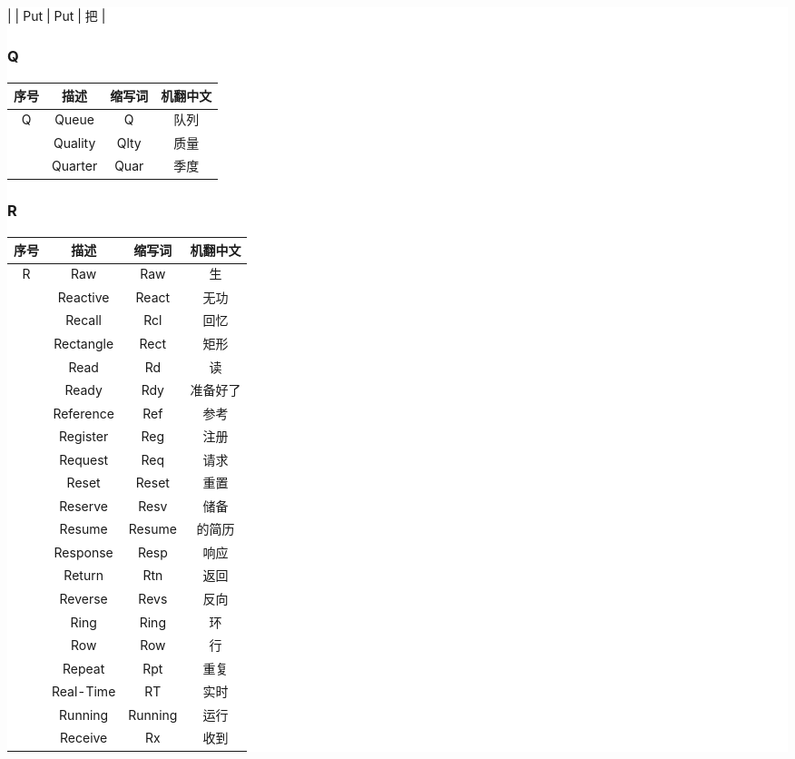 |   | Put | Put | 把 |

### Q

| 序号 | 描述 | 缩写词 | 机翻中文 |
| :--: | :--: | :--: | :--: |
| Q | Queue | Q | 队列 |
|   | Quality | Qlty | 质量 |
|   | Quarter | Quar | 季度 |

### R

| 序号 | 描述 | 缩写词 | 机翻中文 |
| :--: | :--: | :--: | :--: |
| R | Raw | Raw | 生 |
|   | Reactive | React | 无功 |
|   | Recall | Rcl | 回忆 |
|   | Rectangle | Rect | 矩形 |
|   | Read | Rd | 读 |
|   | Ready | Rdy | 准备好了 |
|   | Reference | Ref | 参考 |
|   | Register | Reg | 注册 |
|   | Request | Req | 请求 |
|   | Reset | Reset | 重置 |
|   | Reserve | Resv | 储备 |
|   | Resume | Resume | 的简历 |
|   | Response | Resp | 响应 |
|   | Return | Rtn | 返回 |
|   | Reverse | Revs | 反向 |
|   | Ring | Ring | 环 |
|   | Row | Row | 行 |
|   | Repeat | Rpt | 重复 |
|   | Real-Time | RT | 实时 |
|   | Running | Running | 运行 |
|   | Receive | Rx | 收到 |
